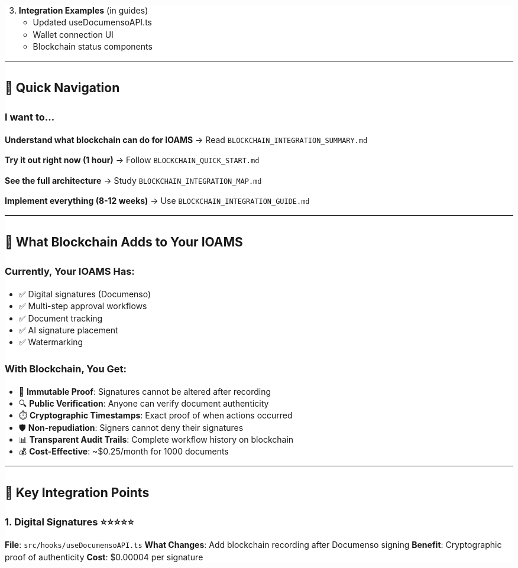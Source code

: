 3. **Integration Examples** (in guides)
   - Updated useDocumensoAPI.ts
   - Wallet connection UI
   - Blockchain status components

---

## 🚀 Quick Navigation

### I want to...

**Understand what blockchain can do for IOAMS**
→ Read `BLOCKCHAIN_INTEGRATION_SUMMARY.md`

**Try it out right now (1 hour)**
→ Follow `BLOCKCHAIN_QUICK_START.md`

**See the full architecture**
→ Study `BLOCKCHAIN_INTEGRATION_MAP.md`

**Implement everything (8-12 weeks)**
→ Use `BLOCKCHAIN_INTEGRATION_GUIDE.md`

---

## 🎯 What Blockchain Adds to Your IOAMS

### Currently, Your IOAMS Has:
- ✅ Digital signatures (Documenso)
- ✅ Multi-step approval workflows
- ✅ Document tracking
- ✅ AI signature placement
- ✅ Watermarking

### With Blockchain, You Get:
- 🔗 **Immutable Proof**: Signatures cannot be altered after recording
- 🔍 **Public Verification**: Anyone can verify document authenticity
- ⏱️ **Cryptographic Timestamps**: Exact proof of when actions occurred
- 🛡️ **Non-repudiation**: Signers cannot deny their signatures
- 📊 **Transparent Audit Trails**: Complete workflow history on blockchain
- 💰 **Cost-Effective**: ~$0.25/month for 1000 documents

---

## 🔑 Key Integration Points

### 1. Digital Signatures ⭐⭐⭐⭐⭐
**File**: `src/hooks/useDocumensoAPI.ts`
**What Changes**: Add blockchain recording after Documenso signing
**Benefit**: Cryptographic proof of authenticity
**Cost**: $0.00004 per signature
